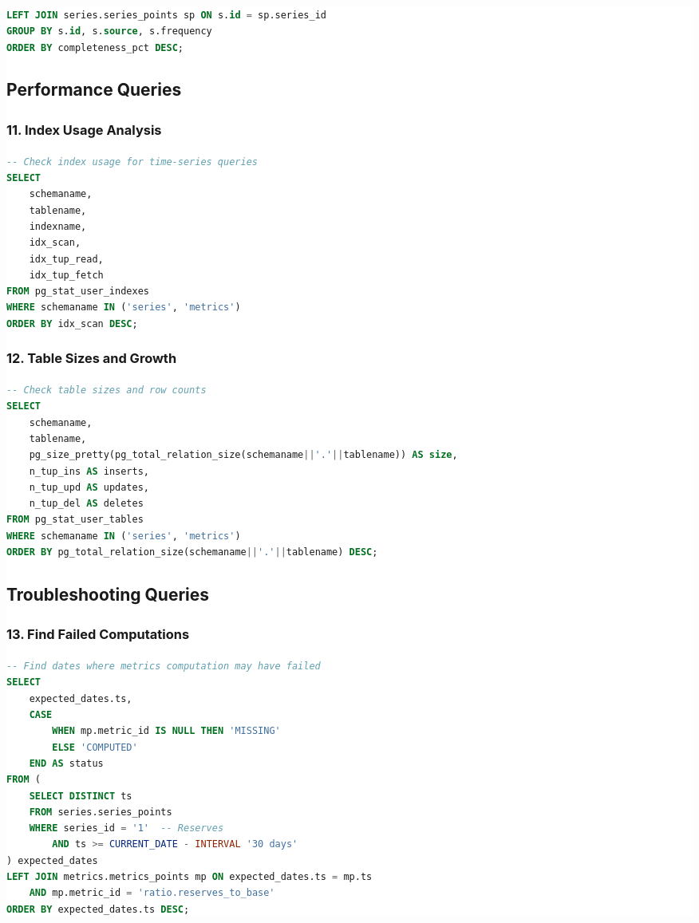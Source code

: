 ```sql
LEFT JOIN series.series_points sp ON s.id = sp.series_id
GROUP BY s.id, s.source, s.frequency
ORDER BY completeness_pct DESC;
```

## Performance Queries

### 11. Index Usage Analysis

```sql
-- Check index usage for time-series queries
SELECT 
    schemaname,
    tablename,
    indexname,
    idx_scan,
    idx_tup_read,
    idx_tup_fetch
FROM pg_stat_user_indexes
WHERE schemaname IN ('series', 'metrics')
ORDER BY idx_scan DESC;
```

### 12. Table Sizes and Growth

```sql
-- Check table sizes and row counts
SELECT 
    schemaname,
    tablename,
    pg_size_pretty(pg_total_relation_size(schemaname||'.'||tablename)) AS size,
    n_tup_ins AS inserts,
    n_tup_upd AS updates,
    n_tup_del AS deletes
FROM pg_stat_user_tables
WHERE schemaname IN ('series', 'metrics')
ORDER BY pg_total_relation_size(schemaname||'.'||tablename) DESC;
```

## Troubleshooting Queries

### 13. Find Failed Computations

```sql
-- Find dates where metrics computation may have failed
SELECT 
    expected_dates.ts,
    CASE 
        WHEN mp.metric_id IS NULL THEN 'MISSING'
        ELSE 'COMPUTED'
    END AS status
FROM (
    SELECT DISTINCT ts 
    FROM series.series_points 
    WHERE series_id = '1'  -- Reserves
        AND ts >= CURRENT_DATE - INTERVAL '30 days'
) expected_dates
LEFT JOIN metrics.metrics_points mp ON expected_dates.ts = mp.ts 
    AND mp.metric_id = 'ratio.reserves_to_base'
ORDER BY expected_dates.ts DESC;
```
